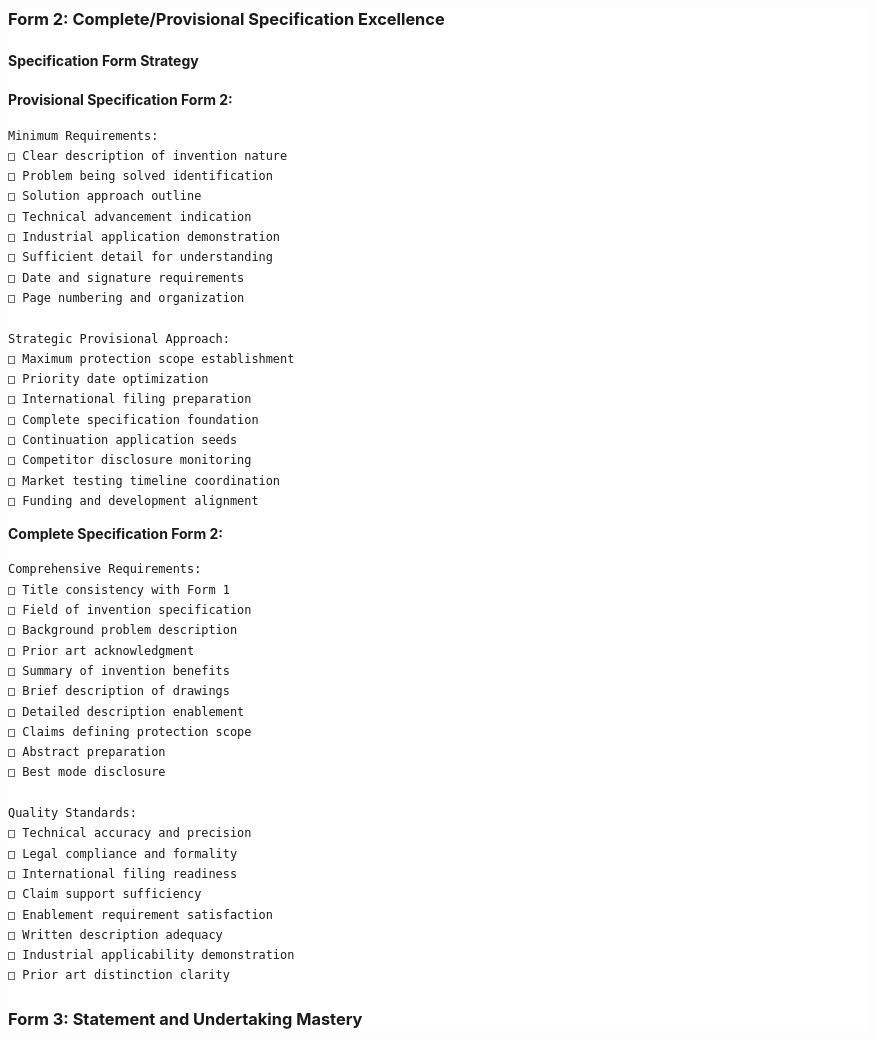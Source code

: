 ### Form 2: Complete/Provisional Specification Excellence

#### Specification Form Strategy

**Provisional Specification Form 2:**
```
Minimum Requirements:
□ Clear description of invention nature
□ Problem being solved identification
□ Solution approach outline
□ Technical advancement indication
□ Industrial application demonstration
□ Sufficient detail for understanding
□ Date and signature requirements
□ Page numbering and organization

Strategic Provisional Approach:
□ Maximum protection scope establishment
□ Priority date optimization
□ International filing preparation
□ Complete specification foundation
□ Continuation application seeds
□ Competitor disclosure monitoring
□ Market testing timeline coordination
□ Funding and development alignment
```

**Complete Specification Form 2:**
```
Comprehensive Requirements:
□ Title consistency with Form 1
□ Field of invention specification
□ Background problem description
□ Prior art acknowledgment
□ Summary of invention benefits
□ Brief description of drawings
□ Detailed description enablement
□ Claims defining protection scope
□ Abstract preparation
□ Best mode disclosure

Quality Standards:
□ Technical accuracy and precision
□ Legal compliance and formality
□ International filing readiness
□ Claim support sufficiency
□ Enablement requirement satisfaction
□ Written description adequacy
□ Industrial applicability demonstration
□ Prior art distinction clarity
```

### Form 3: Statement and Undertaking Mastery
